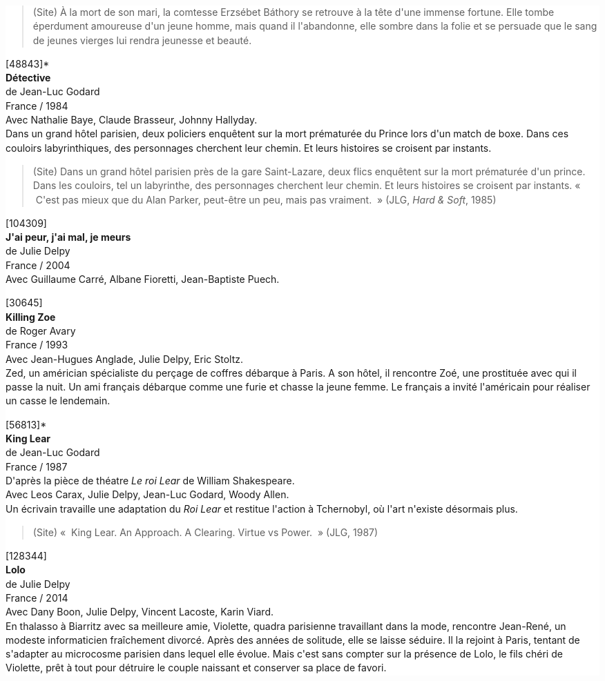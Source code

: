 > (Site) À la mort de son mari, la comtesse Erzsébet Báthory se retrouve à la tête d'une immense fortune. Elle tombe éperdument amoureuse d'un jeune homme, mais quand il l'abandonne, elle sombre dans la folie et se persuade que le sang de jeunes vierges lui rendra jeunesse et beauté.

[48843]*  
**Détective**  
de Jean-Luc Godard  
France / 1984  
Avec Nathalie Baye, Claude Brasseur, Johnny Hallyday.  
Dans un grand hôtel parisien, deux policiers enquêtent sur la mort prématurée du Prince lors d'un match de boxe. Dans ces couloirs labyrinthiques, des personnages cherchent leur chemin. Et leurs histoires se croisent par instants.

> (Site) Dans un grand hôtel parisien près de la gare Saint-Lazare, deux flics enquêtent sur la mort prématurée d'un prince. Dans les couloirs, tel un labyrinthe, des personnages cherchent leur chemin. Et leurs histoires se croisent par instants. «  C'est pas mieux que du Alan Parker, peut-être un peu, mais pas vraiment.  » (JLG, _Hard & Soft_, 1985)

[104309]  
**J'ai peur, j'ai mal, je meurs**  
de Julie Delpy  
France / 2004  
Avec Guillaume Carré, Albane Fioretti, Jean-Baptiste Puech.

[30645]  
**Killing Zoe**  
de Roger Avary  
France / 1993  
Avec Jean-Hugues Anglade, Julie Delpy, Eric Stoltz.  
Zed, un américian spécialiste du perçage de coffres débarque à Paris. A son hôtel, il rencontre Zoé, une prostituée avec qui il passe la nuit. Un ami français débarque comme une furie et chasse la jeune femme. Le français a invité l'américain pour réaliser un casse le lendemain.

[56813]*  
**King Lear**  
de Jean-Luc Godard  
France / 1987  
D'après la pièce de théatre _Le roi Lear_ de William Shakespeare.  
Avec Leos Carax, Julie Delpy, Jean-Luc Godard, Woody Allen.  
Un écrivain travaille une adaptation du _Roi Lear_ et restitue l'action à Tchernobyl, où l'art n'existe désormais plus.

> (Site) «  King Lear. An Approach. A Clearing. Virtue vs Power.  » (JLG, 1987)

[128344]  
**Lolo**  
de Julie Delpy  
France / 2014  
Avec Dany Boon, Julie Delpy, Vincent Lacoste, Karin Viard.  
En thalasso à Biarritz avec sa meilleure amie, Violette, quadra parisienne travaillant dans la mode, rencontre Jean-René, un modeste informaticien fraîchement divorcé. Après des années de solitude, elle se laisse séduire. Il la rejoint à Paris, tentant de s'adapter au microcosme parisien dans lequel elle évolue. Mais c'est sans compter sur la présence de Lolo, le fils chéri de Violette, prêt à tout pour détruire le couple naissant et conserver sa place de favori.
